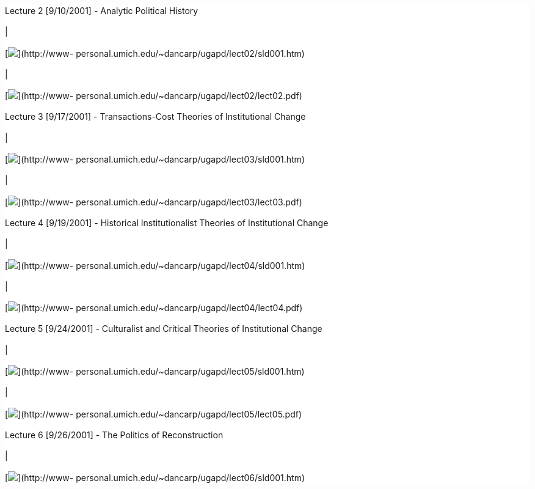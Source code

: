 Lecture 2 [9/10/2001] - Analytic Political History

|

[![](http://www-personal.umich.edu/~dancarp/usa5_2.gif)](http://www-
personal.umich.edu/~dancarp/ugapd/lect02/sld001.htm)

|

[![](http://www-personal.umich.edu/~dancarp/usa5_2.gif)](http://www-
personal.umich.edu/~dancarp/ugapd/lect02/lect02.pdf)  
  
Lecture 3 [9/17/2001] - Transactions-Cost Theories of Institutional Change

|

[![](http://www-personal.umich.edu/~dancarp/usa5_2.gif)](http://www-
personal.umich.edu/~dancarp/ugapd/lect03/sld001.htm)

|

[![](http://www-personal.umich.edu/~dancarp/usa5_2.gif)](http://www-
personal.umich.edu/~dancarp/ugapd/lect03/lect03.pdf)  
  
Lecture 4 [9/19/2001] - Historical Institutionalist Theories of Institutional
Change

|

[![](http://www-personal.umich.edu/~dancarp/usa5_2.gif)](http://www-
personal.umich.edu/~dancarp/ugapd/lect04/sld001.htm)

|

[![](http://www-personal.umich.edu/~dancarp/usa5_2.gif)](http://www-
personal.umich.edu/~dancarp/ugapd/lect04/lect04.pdf)  
  
Lecture 5 [9/24/2001] - Culturalist and Critical Theories of Institutional
Change

|

[![](http://www-personal.umich.edu/~dancarp/usa5_2.gif)](http://www-
personal.umich.edu/~dancarp/ugapd/lect05/sld001.htm)

|

[![](http://www-personal.umich.edu/~dancarp/usa5_2.gif)](http://www-
personal.umich.edu/~dancarp/ugapd/lect05/lect05.pdf)  
  
Lecture 6 [9/26/2001] - The Politics of Reconstruction

|

[![](http://www-personal.umich.edu/~dancarp/usa5_2.gif)](http://www-
personal.umich.edu/~dancarp/ugapd/lect06/sld001.htm)
